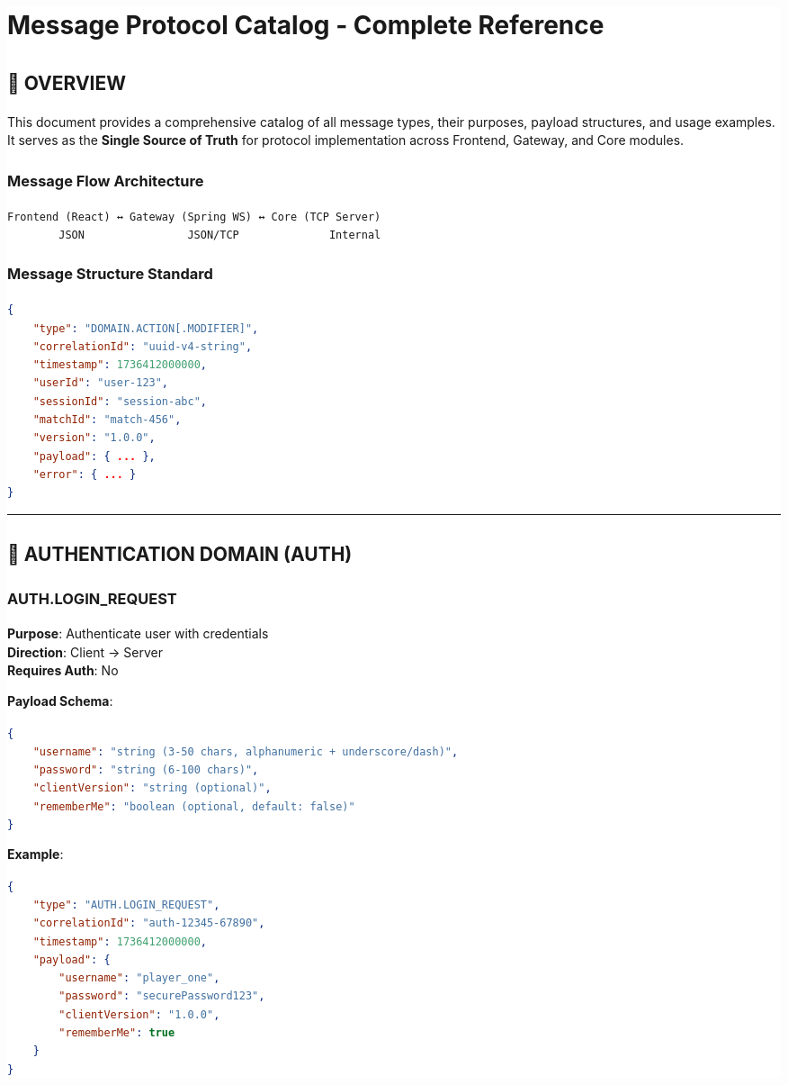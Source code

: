 # Message Protocol Catalog - Complete Reference

## 🎯 **OVERVIEW**

This document provides a comprehensive catalog of all message types, their purposes, payload structures, and usage examples. It serves as the **Single Source of Truth** for protocol implementation across Frontend, Gateway, and Core modules.

### **Message Flow Architecture**
```
Frontend (React) ↔ Gateway (Spring WS) ↔ Core (TCP Server)
        JSON                JSON/TCP              Internal
```

### **Message Structure Standard**
```json
{
    "type": "DOMAIN.ACTION[.MODIFIER]",
    "correlationId": "uuid-v4-string",
    "timestamp": 1736412000000,
    "userId": "user-123",
    "sessionId": "session-abc",
    "matchId": "match-456",
    "version": "1.0.0",
    "payload": { ... },
    "error": { ... }
}
```

---

## 🔐 **AUTHENTICATION DOMAIN (AUTH)**

### **AUTH.LOGIN_REQUEST**
**Purpose**: Authenticate user with credentials  
**Direction**: Client → Server  
**Requires Auth**: No  

**Payload Schema**:
```json
{
    "username": "string (3-50 chars, alphanumeric + underscore/dash)",
    "password": "string (6-100 chars)",
    "clientVersion": "string (optional)",
    "rememberMe": "boolean (optional, default: false)"
}
```

**Example**:
```json
{
    "type": "AUTH.LOGIN_REQUEST",
    "correlationId": "auth-12345-67890",
    "timestamp": 1736412000000,
    "payload": {
        "username": "player_one",
        "password": "securePassword123",
        "clientVersion": "1.0.0",
        "rememberMe": true
    }
}
```
